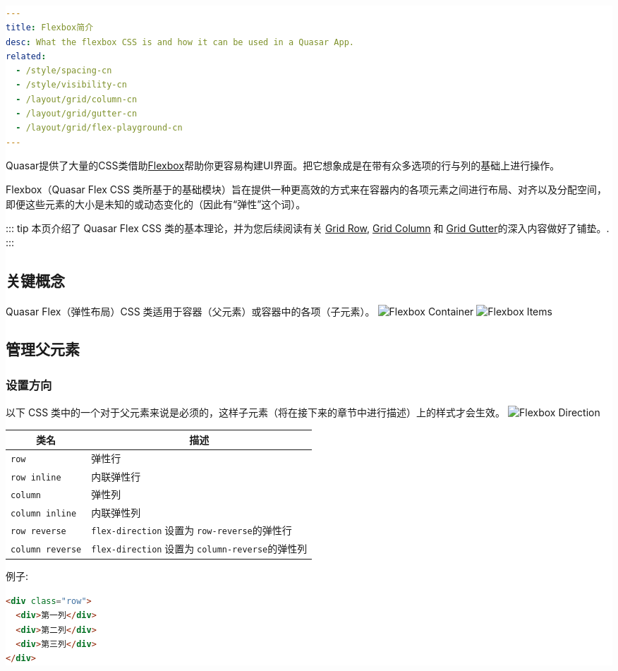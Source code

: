 ```yaml
---
title: Flexbox简介
desc: What the flexbox CSS is and how it can be used in a Quasar App.
related:
  - /style/spacing-cn
  - /style/visibility-cn
  - /layout/grid/column-cn
  - /layout/grid/gutter-cn
  - /layout/grid/flex-playground-cn
---
```


Quasar提供了大量的CSS类借助[Flexbox](https://css-tricks.com/snippets/css/a-guide-to-flexbox/)帮助你更容易构建UI界面。把它想象成是在带有众多选项的行与列的基础上进行操作。

Flexbox（Quasar Flex CSS 类所基于的基础模块）旨在提供一种更高效的方式来在容器内的各项元素之间进行布局、对齐以及分配空间，即便这些元素的大小是未知的或动态变化的（因此有“弹性”这个词）。

::: tip
本页介绍了 Quasar Flex CSS 类的基本理论，并为您后续阅读有关  [Grid Row](/layout/grid/row), [Grid Column](/layout/grid/column) 和 [Grid Gutter](/layout/grid/gutter)的深入内容做好了铺垫。.
:::

## 关键概念
Quasar Flex（弹性布局）CSS 类适用于容器（父元素）或容器中的各项（子元素）。
![Flexbox Container](https://cdn.quasar.dev/img/flexbox-container.svg)
![Flexbox Items](https://cdn.quasar.dev/img/flexbox-items.svg)

## 管理父元素

### 设置方向
以下 CSS 类中的一个对于父元素来说是必须的，这样子元素（将在接下来的章节中进行描述）上的样式才会生效。
![Flexbox Direction](https://cdn.quasar.dev/img/flexbox-direction.svg)

| 类名 | 描述 |
| --- | --- |
| `row` | 弹性行 |
| `row inline` | 内联弹性行 |
| `column` | 弹性列 |
| `column inline` | 内联弹性列 |
| `row reverse` | `flex-direction` 设置为 `row-reverse`的弹性行 |
| `column reverse` | `flex-direction` 设置为 `column-reverse`的弹性列 |

例子:
```html
<div class="row">
  <div>第一列</div>
  <div>第二列</div>
  <div>第三列</div>
</div>
```
